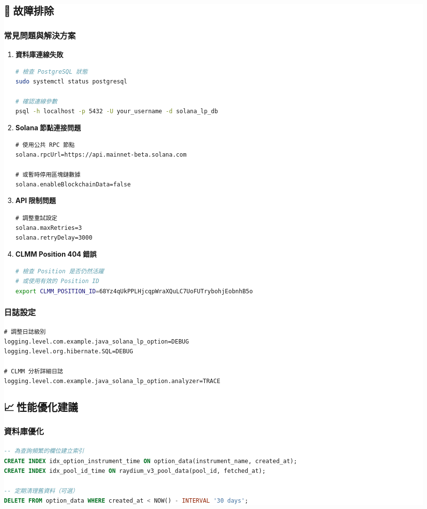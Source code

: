 ## 🚨 故障排除

### 常見問題與解決方案

1. **資料庫連線失敗**
   ```bash
   # 檢查 PostgreSQL 狀態
   sudo systemctl status postgresql
   
   # 確認連線參數
   psql -h localhost -p 5432 -U your_username -d solana_lp_db
   ```

2. **Solana 節點連接問題**
   ```properties
   # 使用公共 RPC 節點
   solana.rpcUrl=https://api.mainnet-beta.solana.com
   
   # 或暫時停用區塊鏈數據
   solana.enableBlockchainData=false
   ```

3. **API 限制問題**
   ```properties
   # 調整重試設定
   solana.maxRetries=3
   solana.retryDelay=3000
   ```

4. **CLMM Position 404 錯誤**
   ```bash
   # 檢查 Position 是否仍然活躍
   # 或使用有效的 Position ID
   export CLMM_POSITION_ID=68Yz4qUkPPLHjcqpWraXQuLC7UoFUTrybohjEobnhB5o
   ```

### 日誌設定
```properties
# 調整日誌級別
logging.level.com.example.java_solana_lp_option=DEBUG
logging.level.org.hibernate.SQL=DEBUG

# CLMM 分析詳細日誌
logging.level.com.example.java_solana_lp_option.analyzer=TRACE
```

## 📈 性能優化建議

### 資料庫優化
```sql
-- 為查詢頻繁的欄位建立索引
CREATE INDEX idx_option_instrument_time ON option_data(instrument_name, created_at);
CREATE INDEX idx_pool_id_time ON raydium_v3_pool_data(pool_id, fetched_at);

-- 定期清理舊資料（可選）
DELETE FROM option_data WHERE created_at < NOW() - INTERVAL '30 days';
```
